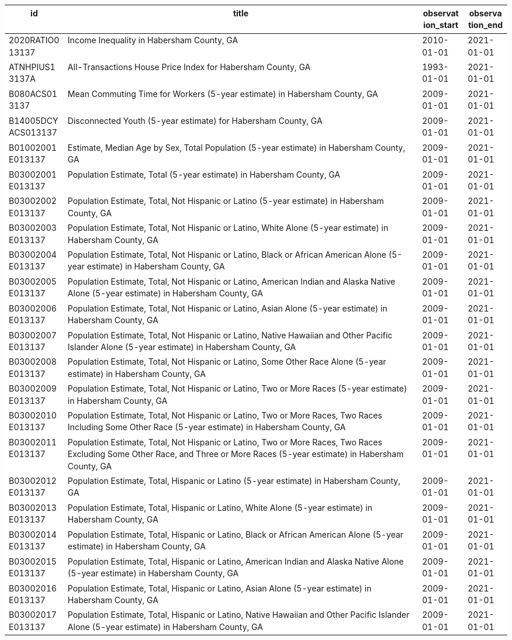 | id                        | title                                                                                                                                                                         | observation_start   | observation_end   |
|---------------------------|-------------------------------------------------------------------------------------------------------------------------------------------------------------------------------|---------------------|-------------------|
| 2020RATIO013137           | Income Inequality in Habersham County, GA                                                                                                                                     | 2010-01-01          | 2021-01-01        |
| ATNHPIUS13137A            | All-Transactions House Price Index for Habersham County, GA                                                                                                                   | 1993-01-01          | 2021-01-01        |
| B080ACS013137             | Mean Commuting Time for Workers (5-year estimate) in Habersham County, GA                                                                                                     | 2009-01-01          | 2021-01-01        |
| B14005DCYACS013137        | Disconnected Youth (5-year estimate) for Habersham County, GA                                                                                                                 | 2009-01-01          | 2021-01-01        |
| B01002001E013137          | Estimate, Median Age by Sex, Total Population (5-year estimate) in Habersham County, GA                                                                                       | 2009-01-01          | 2021-01-01        |
| B03002001E013137          | Population Estimate, Total (5-year estimate) in Habersham County, GA                                                                                                          | 2009-01-01          | 2021-01-01        |
| B03002002E013137          | Population Estimate, Total, Not Hispanic or Latino (5-year estimate) in Habersham County, GA                                                                                  | 2009-01-01          | 2021-01-01        |
| B03002003E013137          | Population Estimate, Total, Not Hispanic or Latino, White Alone (5-year estimate) in Habersham County, GA                                                                     | 2009-01-01          | 2021-01-01        |
| B03002004E013137          | Population Estimate, Total, Not Hispanic or Latino, Black or African American Alone (5-year estimate) in Habersham County, GA                                                 | 2009-01-01          | 2021-01-01        |
| B03002005E013137          | Population Estimate, Total, Not Hispanic or Latino, American Indian and Alaska Native Alone (5-year estimate) in Habersham County, GA                                         | 2009-01-01          | 2021-01-01        |
| B03002006E013137          | Population Estimate, Total, Not Hispanic or Latino, Asian Alone (5-year estimate) in Habersham County, GA                                                                     | 2009-01-01          | 2021-01-01        |
| B03002007E013137          | Population Estimate, Total, Not Hispanic or Latino, Native Hawaiian and Other Pacific Islander Alone (5-year estimate) in Habersham County, GA                                | 2009-01-01          | 2021-01-01        |
| B03002008E013137          | Population Estimate, Total, Not Hispanic or Latino, Some Other Race Alone (5-year estimate) in Habersham County, GA                                                           | 2009-01-01          | 2021-01-01        |
| B03002009E013137          | Population Estimate, Total, Not Hispanic or Latino, Two or More Races (5-year estimate) in Habersham County, GA                                                               | 2009-01-01          | 2021-01-01        |
| B03002010E013137          | Population Estimate, Total, Not Hispanic or Latino, Two or More Races, Two Races Including Some Other Race (5-year estimate) in Habersham County, GA                          | 2009-01-01          | 2021-01-01        |
| B03002011E013137          | Population Estimate, Total, Not Hispanic or Latino, Two or More Races, Two Races Excluding Some Other Race, and Three or More Races (5-year estimate) in Habersham County, GA | 2009-01-01          | 2021-01-01        |
| B03002012E013137          | Population Estimate, Total, Hispanic or Latino (5-year estimate) in Habersham County, GA                                                                                      | 2009-01-01          | 2021-01-01        |
| B03002013E013137          | Population Estimate, Total, Hispanic or Latino, White Alone (5-year estimate) in Habersham County, GA                                                                         | 2009-01-01          | 2021-01-01        |
| B03002014E013137          | Population Estimate, Total, Hispanic or Latino, Black or African American Alone (5-year estimate) in Habersham County, GA                                                     | 2009-01-01          | 2021-01-01        |
| B03002015E013137          | Population Estimate, Total, Hispanic or Latino, American Indian and Alaska Native Alone (5-year estimate) in Habersham County, GA                                             | 2009-01-01          | 2021-01-01        |
| B03002016E013137          | Population Estimate, Total, Hispanic or Latino, Asian Alone (5-year estimate) in Habersham County, GA                                                                         | 2009-01-01          | 2021-01-01        |
| B03002017E013137          | Population Estimate, Total, Hispanic or Latino, Native Hawaiian and Other Pacific Islander Alone (5-year estimate) in Habersham County, GA                                    | 2009-01-01          | 2021-01-01        |